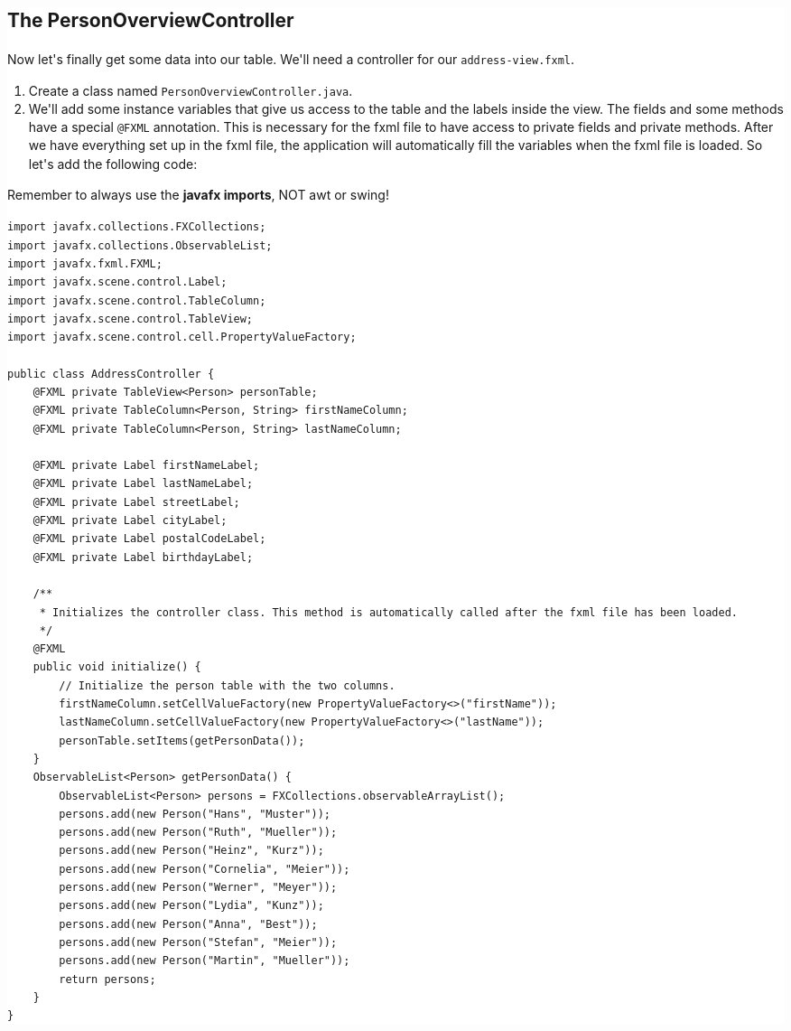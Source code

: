 ## The PersonOverviewController
Now let's finally get some data into our table. We'll need a controller for our `address-view.fxml`.

1. Create a class named `PersonOverviewController.java`. 
2. We'll add some instance variables that give us access to the table and the labels inside the view. The fields and some methods have a special `@FXML` annotation. This is necessary for the fxml file to have access to private fields and private methods. After we have everything set up in the fxml file, the application will automatically fill the variables when the fxml file is loaded. So let's add the following code:

Remember to always use the **javafx imports**, NOT awt or swing!

```
import javafx.collections.FXCollections;
import javafx.collections.ObservableList;
import javafx.fxml.FXML;
import javafx.scene.control.Label;
import javafx.scene.control.TableColumn;
import javafx.scene.control.TableView;
import javafx.scene.control.cell.PropertyValueFactory;

public class AddressController {
    @FXML private TableView<Person> personTable;
    @FXML private TableColumn<Person, String> firstNameColumn;
    @FXML private TableColumn<Person, String> lastNameColumn;

    @FXML private Label firstNameLabel;
    @FXML private Label lastNameLabel;
    @FXML private Label streetLabel;
    @FXML private Label cityLabel;
    @FXML private Label postalCodeLabel;
    @FXML private Label birthdayLabel;

    /**
     * Initializes the controller class. This method is automatically called after the fxml file has been loaded.
     */
    @FXML
    public void initialize() {
        // Initialize the person table with the two columns.
        firstNameColumn.setCellValueFactory(new PropertyValueFactory<>("firstName"));
        lastNameColumn.setCellValueFactory(new PropertyValueFactory<>("lastName"));
        personTable.setItems(getPersonData());
    }
    ObservableList<Person> getPersonData() {
        ObservableList<Person> persons = FXCollections.observableArrayList();
        persons.add(new Person("Hans", "Muster"));
        persons.add(new Person("Ruth", "Mueller"));
        persons.add(new Person("Heinz", "Kurz"));
        persons.add(new Person("Cornelia", "Meier"));
        persons.add(new Person("Werner", "Meyer"));
        persons.add(new Person("Lydia", "Kunz"));
        persons.add(new Person("Anna", "Best"));
        persons.add(new Person("Stefan", "Meier"));
        persons.add(new Person("Martin", "Mueller"));
        return persons;
    }
}
```
